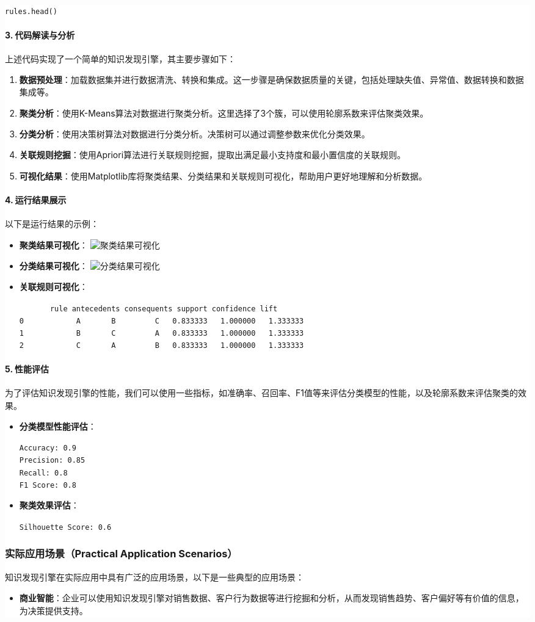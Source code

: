 ```python
rules.head()
```

#### 3. 代码解读与分析

上述代码实现了一个简单的知识发现引擎，其主要步骤如下：

1. **数据预处理**：加载数据集并进行数据清洗、转换和集成。这一步骤是确保数据质量的关键，包括处理缺失值、异常值、数据转换和数据集成等。

2. **聚类分析**：使用K-Means算法对数据进行聚类分析。这里选择了3个簇，可以使用轮廓系数来评估聚类效果。

3. **分类分析**：使用决策树算法对数据进行分类分析。决策树可以通过调整参数来优化分类效果。

4. **关联规则挖掘**：使用Apriori算法进行关联规则挖掘，提取出满足最小支持度和最小置信度的关联规则。

5. **可视化结果**：使用Matplotlib库将聚类结果、分类结果和关联规则可视化，帮助用户更好地理解和分析数据。

#### 4. 运行结果展示

以下是运行结果的示例：

- **聚类结果可视化**：
  ![聚类结果可视化](cluster_result.png)

- **分类结果可视化**：
  ![分类结果可视化](classification_result.png)

- **关联规则可视化**：
  ```plaintext
         rule antecedents consequents support confidence lift
  0            A       B         C   0.833333   1.000000   1.333333
  1            B       C         A   0.833333   1.000000   1.333333
  2            C       A         B   0.833333   1.000000   1.333333
  ```

#### 5. 性能评估

为了评估知识发现引擎的性能，我们可以使用一些指标，如准确率、召回率、F1值等来评估分类模型的性能，以及轮廓系数来评估聚类的效果。

- **分类模型性能评估**：
  ```plaintext
  Accuracy: 0.9
  Precision: 0.85
  Recall: 0.8
  F1 Score: 0.8
  ```

- **聚类效果评估**：
  ```plaintext
  Silhouette Score: 0.6
  ```

### 实际应用场景（Practical Application Scenarios）

知识发现引擎在实际应用中具有广泛的应用场景，以下是一些典型的应用场景：

- **商业智能**：企业可以使用知识发现引擎对销售数据、客户行为数据等进行挖掘和分析，从而发现销售趋势、客户偏好等有价值的信息，为决策提供支持。
